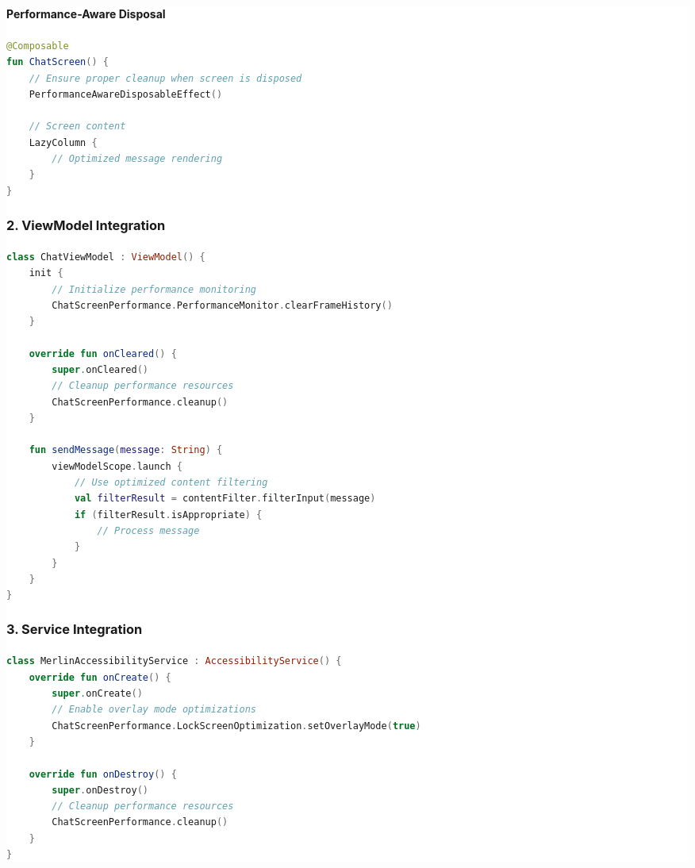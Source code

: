 #### Performance-Aware Disposal

```kotlin
@Composable
fun ChatScreen() {
    // Ensure proper cleanup when screen is disposed
    PerformanceAwareDisposableEffect()
    
    // Screen content
    LazyColumn {
        // Optimized message rendering
    }
}
```

### 2. ViewModel Integration

```kotlin
class ChatViewModel : ViewModel() {
    init {
        // Initialize performance monitoring
        ChatScreenPerformance.PerformanceMonitor.clearFrameHistory()
    }
    
    override fun onCleared() {
        super.onCleared()
        // Cleanup performance resources
        ChatScreenPerformance.cleanup()
    }
    
    fun sendMessage(message: String) {
        viewModelScope.launch {
            // Use optimized content filtering
            val filterResult = contentFilter.filterInput(message)
            if (filterResult.isAppropriate) {
                // Process message
            }
        }
    }
}
```

### 3. Service Integration

```kotlin
class MerlinAccessibilityService : AccessibilityService() {
    override fun onCreate() {
        super.onCreate()
        // Enable overlay mode optimizations
        ChatScreenPerformance.LockScreenOptimization.setOverlayMode(true)
    }
    
    override fun onDestroy() {
        super.onDestroy()
        // Cleanup performance resources
        ChatScreenPerformance.cleanup()
    }
}
```
